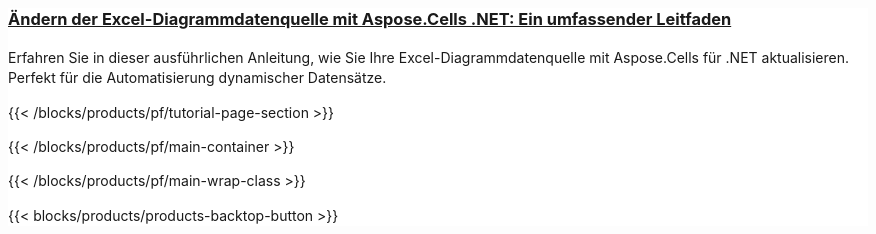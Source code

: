 ### [Ändern der Excel-Diagrammdatenquelle mit Aspose.Cells .NET: Ein umfassender Leitfaden](./update-excel-chart-data-source-aspose-cells-net)
Erfahren Sie in dieser ausführlichen Anleitung, wie Sie Ihre Excel-Diagrammdatenquelle mit Aspose.Cells für .NET aktualisieren. Perfekt für die Automatisierung dynamischer Datensätze.



{{< /blocks/products/pf/tutorial-page-section >}}

{{< /blocks/products/pf/main-container >}}

{{< /blocks/products/pf/main-wrap-class >}}

{{< blocks/products/products-backtop-button >}}